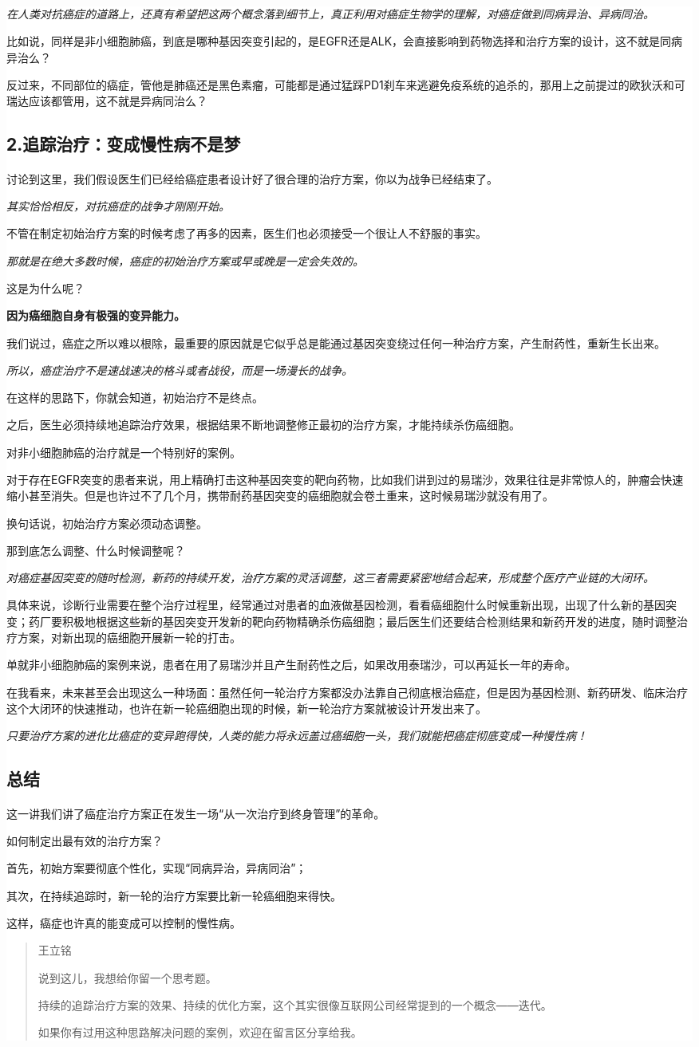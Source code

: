  *在人类对抗癌症的道路上，还真有希望把这两个概念落到细节上，真正利用对癌症生物学的理解，对癌症做到同病异治、异病同治。*

比如说，同样是非小细胞肺癌，到底是哪种基因突变引起的，是EGFR还是ALK，会直接影响到药物选择和治疗方案的设计，这不就是同病异治么？

反过来，不同部位的癌症，管他是肺癌还是黑色素瘤，可能都是通过猛踩PD1刹车来逃避免疫系统的追杀的，那用上之前提过的欧狄沃和可瑞达应该都管用，这不就是异病同治么？

## 2.追踪治疗：变成慢性病不是梦

讨论到这里，我们假设医生们已经给癌症患者设计好了很合理的治疗方案，你以为战争已经结束了。

 *其实恰恰相反，对抗癌症的战争才刚刚开始。*

不管在制定初始治疗方案的时候考虑了再多的因素，医生们也必须接受一个很让人不舒服的事实。

 *那就是在绝大多数时候，癌症的初始治疗方案或早或晚是一定会失效的。*

这是为什么呢？

 **因为癌细胞自身有极强的变异能力。**

我们说过，癌症之所以难以根除，最重要的原因就是它似乎总是能通过基因突变绕过任何一种治疗方案，产生耐药性，重新生长出来。

 *所以，癌症治疗不是速战速决的格斗或者战役，而是一场漫长的战争。*

在这样的思路下，你就会知道，初始治疗不是终点。

之后，医生必须持续地追踪治疗效果，根据结果不断地调整修正最初的治疗方案，才能持续杀伤癌细胞。

对非小细胞肺癌的治疗就是一个特别好的案例。

对于存在EGFR突变的患者来说，用上精确打击这种基因突变的靶向药物，比如我们讲到过的易瑞沙，效果往往是非常惊人的，肿瘤会快速缩小甚至消失。但是也许过不了几个月，携带耐药基因突变的癌细胞就会卷土重来，这时候易瑞沙就没有用了。

换句话说，初始治疗方案必须动态调整。

那到底怎么调整、什么时候调整呢？

 *对癌症基因突变的随时检测，新药的持续开发，治疗方案的灵活调整，这三者需要紧密地结合起来，形成整个医疗产业链的大闭环。*

具体来说，诊断行业需要在整个治疗过程里，经常通过对患者的血液做基因检测，看看癌细胞什么时候重新出现，出现了什么新的基因突变；药厂要积极地根据这些新的基因突变开发新的靶向药物精确杀伤癌细胞；最后医生们还要结合检测结果和新药开发的进度，随时调整治疗方案，对新出现的癌细胞开展新一轮的打击。

单就非小细胞肺癌的案例来说，患者在用了易瑞沙并且产生耐药性之后，如果改用泰瑞沙，可以再延长一年的寿命。

在我看来，未来甚至会出现这么一种场面：虽然任何一轮治疗方案都没办法靠自己彻底根治癌症，但是因为基因检测、新药研发、临床治疗这个大闭环的快速推动，也许在新一轮癌细胞出现的时候，新一轮治疗方案就被设计开发出来了。

 *只要治疗方案的进化比癌症的变异跑得快，人类的能力将永远盖过癌细胞一头，我们就能把癌症彻底变成一种慢性病！*

## 总结

这一讲我们讲了癌症治疗方案正在发生一场“从一次治疗到终身管理”的革命。

如何制定出最有效的治疗方案？

首先，初始方案要彻底个性化，实现“同病异治，异病同治”；

其次，在持续追踪时，新一轮的治疗方案要比新一轮癌细胞来得快。

这样，癌症也许真的能变成可以控制的慢性病。

> 王立铭
> 
> 说到这儿，我想给你留一个思考题。
> 
> 
> 
> 持续的追踪治疗方案的效果、持续的优化方案，这个其实很像互联网公司经常提到的一个概念——迭代。
> 
> 
> 
> 如果你有过用这种思路解决问题的案例，欢迎在留言区分享给我。
